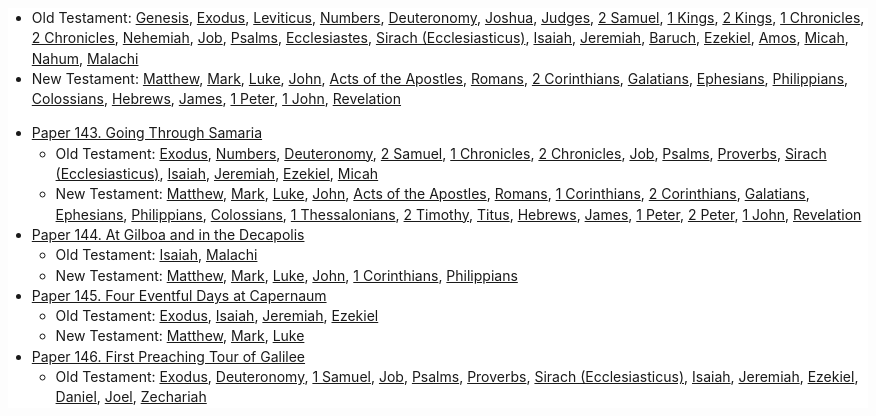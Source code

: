  - Old Testament: [Genesis](/Bible/Genesis/Index), [Exodus](/Bible/Exodus/Index), [Leviticus](/Bible/Leviticus/Index), [Numbers](/Bible/Numbers/Index), [Deuteronomy](/Bible/Deuteronomy/Index), [Joshua](/Bible/Joshua/Index), [Judges](/Bible/Judges/Index), [2 Samuel](/Bible/2_Samuel/Index), [1 Kings](/Bible/1_Kings/Index), [2 Kings](/Bible/2_Kings/Index), [1 Chronicles](/Bible/1_Chronicles/Index), [2 Chronicles](/Bible/2_Chronicles/Index), [Nehemiah](/Bible/Nehemiah/Index), [Job](/Bible/Job/Index), [Psalms](/Bible/Psalms/Index), [Ecclesiastes](/Bible/Ecclesiastes/Index), [Sirach (Ecclesiasticus)](/Bible/Sirach/Index), [Isaiah](/Bible/Isaiah/Index), [Jeremiah](/Bible/Jeremiah/Index), [Baruch](/Bible/Baruch/Index), [Ezekiel](/Bible/Ezekiel/Index), [Amos](/Bible/Amos/Index), [Micah](/Bible/Micah/Index), [Nahum](/Bible/Nahum/Index), [Malachi](/Bible/Malachi/Index)
  - New Testament: [Matthew](/Bible/Matthew/Index), [Mark](/Bible/Mark/Index), [Luke](/Bible/Luke/Index), [John](/Bible/John/Index), [Acts of the Apostles](/Bible/Acts_of_the_Apostles/Index), [Romans](/Bible/Romans/Index), [2 Corinthians](/Bible/2_Corinthians/Index), [Galatians](/Bible/Galatians/Index), [Ephesians](/Bible/Ephesians/Index), [Philippians](/Bible/Philippians/Index), [Colossians](/Bible/Colossians/Index), [Hebrews](/Bible/Hebrews/Index), [James](/Bible/James/Index), [1 Peter](/Bible/1_Peter/Index), [1 John](/Bible/1_John/Index), [Revelation](/Bible/Revelation/Index)
* [Paper 143. Going Through Samaria](/en/The_Urantia_Book/143)
  - Old Testament: [Exodus](/Bible/Exodus/Index), [Numbers](/Bible/Numbers/Index), [Deuteronomy](/Bible/Deuteronomy/Index), [2 Samuel](/Bible/2_Samuel/Index), [1 Chronicles](/Bible/1_Chronicles/Index), [2 Chronicles](/Bible/2_Chronicles/Index), [Job](/Bible/Job/Index), [Psalms](/Bible/Psalms/Index), [Proverbs](/Bible/Proverbs/Index), [Sirach (Ecclesiasticus)](/Bible/Sirach/Index), [Isaiah](/Bible/Isaiah/Index), [Jeremiah](/Bible/Jeremiah/Index), [Ezekiel](/Bible/Ezekiel/Index), [Micah](/Bible/Micah/Index)
  - New Testament: [Matthew](/Bible/Matthew/Index), [Mark](/Bible/Mark/Index), [Luke](/Bible/Luke/Index), [John](/Bible/John/Index), [Acts of the Apostles](/Bible/Acts_of_the_Apostles/Index), [Romans](/Bible/Romans/Index), [1 Corinthians](/Bible/1_Corinthians/Index), [2 Corinthians](/Bible/2_Corinthians/Index), [Galatians](/Bible/Galatians/Index), [Ephesians](/Bible/Ephesians/Index), [Philippians](/Bible/Philippians/Index), [Colossians](/Bible/Colossians/Index), [1 Thessalonians](/Bible/1_Thessalonians/Index), [2 Timothy](/Bible/2_Timothy/Index), [Titus](/Bible/Titus/Index), [Hebrews](/Bible/Hebrews/Index), [James](/Bible/James/Index), [1 Peter](/Bible/1_Peter/Index), [2 Peter](/Bible/2_Peter/Index), [1 John](/Bible/1_John/Index), [Revelation](/Bible/Revelation/Index)
* [Paper 144. At Gilboa and in the Decapolis](/en/The_Urantia_Book/144)
  - Old Testament: [Isaiah](/Bible/Isaiah/Index), [Malachi](/Bible/Malachi/Index)
  - New Testament: [Matthew](/Bible/Matthew/Index), [Mark](/Bible/Mark/Index), [Luke](/Bible/Luke/Index), [John](/Bible/John/Index), [1 Corinthians](/Bible/1_Corinthians/Index), [Philippians](/Bible/Philippians/Index)
* [Paper 145. Four Eventful Days at Capernaum](/en/The_Urantia_Book/145)
  - Old Testament: [Exodus](/Bible/Exodus/Index), [Isaiah](/Bible/Isaiah/Index), [Jeremiah](/Bible/Jeremiah/Index), [Ezekiel](/Bible/Ezekiel/Index)
  - New Testament: [Matthew](/Bible/Matthew/Index), [Mark](/Bible/Mark/Index), [Luke](/Bible/Luke/Index)
* [Paper 146. First Preaching Tour of Galilee](/en/The_Urantia_Book/146)
  - Old Testament: [Exodus](/Bible/Exodus/Index), [Deuteronomy](/Bible/Deuteronomy/Index), [1 Samuel](/Bible/1_Samuel/Index), [Job](/Bible/Job/Index), [Psalms](/Bible/Psalms/Index), [Proverbs](/Bible/Proverbs/Index), [Sirach (Ecclesiasticus)](/Bible/Sirach/Index), [Isaiah](/Bible/Isaiah/Index), [Jeremiah](/Bible/Jeremiah/Index), [Ezekiel](/Bible/Ezekiel/Index), [Daniel](/Bible/Daniel/Index), [Joel](/Bible/Joel/Index), [Zechariah](/Bible/Zechariah/Index)
